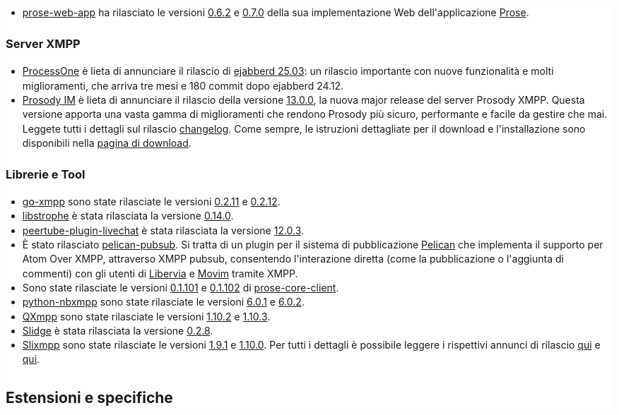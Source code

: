 - [prose-web-app](https://github.com/prose-im/prose-app-web) ha rilasciato le versioni [0.6.2](https://github.com/prose-im/prose-app-web/releases/tag/0.6.2) e [0.7.0](https://github.com/prose-im/prose-app-web/releases/tag/0.7.0) della sua implementazione Web dell'applicazione [Prose](https://prose.org/).

### Server XMPP

- [ProcessOne](https://www.process-one.net/) è lieta di annunciare il rilascio di [ejabberd 25.03](https://www.process-one.net/blog/ejabberd-25-03/): un rilascio importante con nuove funzionalità e molti miglioramenti, che arriva tre mesi e 180 commit dopo ejabberd 24.12.
- [Prosody IM](https://prosody.im/) è lieta di annunciare il rilascio della versione [13.0.0](https://blog.prosody.im/prosody-13.0.0-released/), la nuova major release del server Prosody XMPP. Questa versione apporta una vasta gamma di miglioramenti che rendono Prosody più sicuro, performante e facile da gestire che mai. Leggete tutti i dettagli sul rilascio [changelog](https://prosody.im/doc/release/13.0.0). Come sempre, le istruzioni dettagliate per il download e l'installazione sono disponibili nella [pagina di download](https://prosody.im/download/).

### Librerie e Tool

- [go-xmpp](https://github.com/xmppo/go-xmpp) sono state rilasciate le versioni [0.2.11](https://github.com/xmppo/go-xmpp/releases/tag/v0.2.11) e [0.2.12](https://github.com/xmppo/go-xmpp/releases/tag/v0.2.12).
- [libstrophe](https://github.com/strophe/libstrophe) è stata rilasciata la versione [0.14.0](https://github.com/strophe/libstrophe/releases/tag/0.14.0).
- [peertube-plugin-livechat](https://github.com/JohnXLivingston/peertube-plugin-livechat) è stata rilasciata la versione [12.0.3](https://github.com/JohnXLivingston/peertube-plugin-livechat/releases/tag/v12.0.3).
- È stato rilasciato [pelican-pubsub](https://codeberg.org/nicoco/pelican-pubsub). Si tratta di un plugin per il sistema di pubblicazione [Pelican](https://getpelican.com/) che implementa il supporto per Atom Over XMPP, attraverso XMPP pubsub, consentendo l'interazione diretta (come la pubblicazione o l'aggiunta di commenti) con gli utenti di [Libervia](https://libervia.org/) e [Movim](https://movim.eu/) tramite XMPP.
- Sono state rilasciate le versioni [0.1.101](https://github.com/prose-im/prose-core-client/releases/tag/0.1.101) e [0.1.102](https://github.com/prose-im/prose-core-client/releases/tag/0.1.102) di [prose-core-client](https://github.com/prose-im/prose-core-client).
- [python-nbxmpp](https://dev.gajim.org/gajim/python-nbxmpp) sono state rilasciate le versioni [6.0.1](https://dev.gajim.org/gajim/python-nbxmpp/-/releases/6.0.1) e [6.0.2](https://dev.gajim.org/gajim/python-nbxmpp/-/releases/6.0.2).
- [QXmpp](https://invent.kde.org/libraries/qxmpp) sono state rilasciate le versioni [1.10.2](https://invent.kde.org/libraries/qxmpp/-/releases/v1.10.2) e [1.10.3](https://invent.kde.org/libraries/qxmpp/-/releases/v1.10.3).
- [Slidge](https://codeberg.org/slidge/slidge#readme) è stata rilasciata la versione [0.2.8](https://codeberg.org/slidge/slidge/releases/tag/v0.2.8).
- [Slixmpp](https://codeberg.org/poezio/slixmpp) sono state rilasciate le versioni [1.9.1](https://codeberg.org/poezio/slixmpp/releases/tag/slix-1.9.1) e [1.10.0](https://codeberg.org/poezio/slixmpp/releases/tag/slix-1.10.0). Per tutti i dettagli è possibile leggere i rispettivi annunci di rilascio [qui](https://blog.mathieui.net/en/slixmpp-1.9.1.html) e [qui](https://blog.mathieui.net/en/slixmpp-1.10.html).


## Estensioni e specifiche
